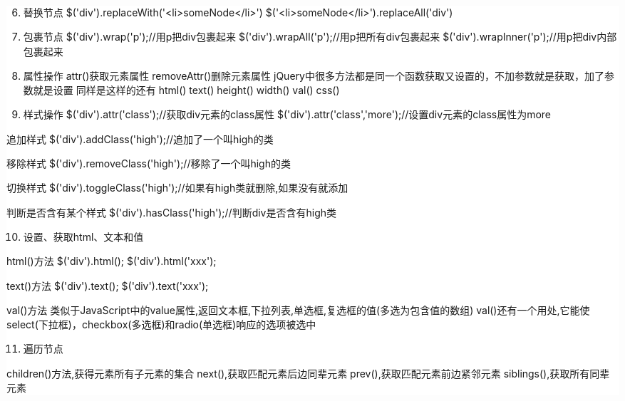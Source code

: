 6. 替换节点
$('div').replaceWith('<li\>someNode</li\>')
$('<li\>someNode</li\>').replaceAll('div')

7. 包裹节点
$('div').wrap('p');//用p把div包裹起来
$('div').wrapAll('p');//用p把所有div包裹起来
$('div').wrapInner('p');//用p把div内部包裹起来

8. 属性操作
attr()获取元素属性
removeAttr()删除元素属性
jQuery中很多方法都是同一个函数获取又设置的，不加参数就是获取，加了参数就是设置
同样是这样的还有
html()
text()
height()
width()
val()
css()

9. 样式操作
$('div').attr('class');//获取div元素的class属性
$('div').attr('class','more');//设置div元素的class属性为more

追加样式
$('div').addClass('high');//追加了一个叫high的类

移除样式
$('div').removeClass('high');//移除了一个叫high的类

切换样式
$('div').toggleClass('high');//如果有high类就删除,如果没有就添加

判断是否含有某个样式
$('div').hasClass('high');//判断div是否含有high类

10. 设置、获取html、文本和值

html()方法
$('div').html();
$('div').html('xxx');

text()方法
$('div').text();
$('div').text('xxx');

val()方法
类似于JavaScript中的value属性,返回文本框,下拉列表,单选框,复选框的值(多选为包含值的数组)
val()还有一个用处,它能使select(下拉框)，checkbox(多选框)和radio(单选框)响应的选项被选中

11. 遍历节点

children()方法,获得元素所有子元素的集合
next(),获取匹配元素后边同辈元素
prev(),获取匹配元素前边紧邻元素
siblings(),获取所有同辈元素
